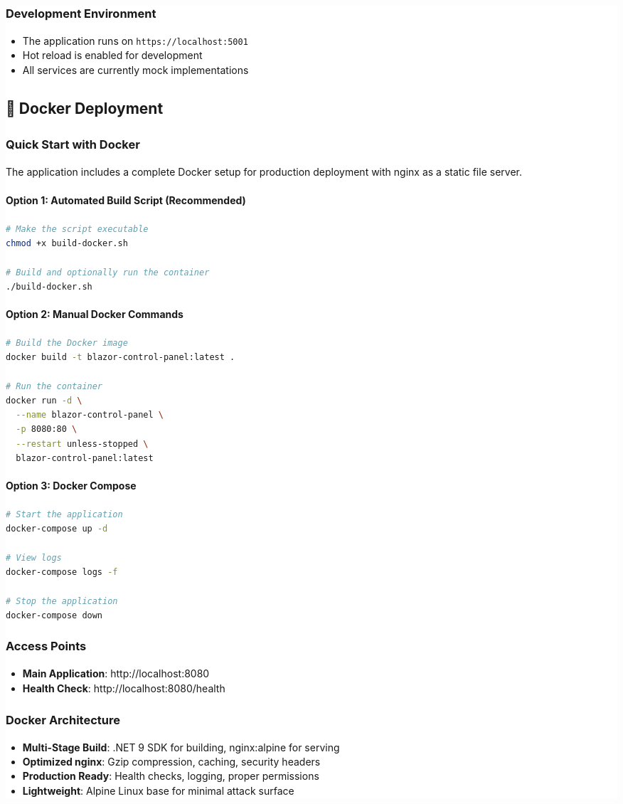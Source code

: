 ### **Development Environment**
- The application runs on `https://localhost:5001`
- Hot reload is enabled for development
- All services are currently mock implementations

## 🐳 Docker Deployment

### **Quick Start with Docker**
The application includes a complete Docker setup for production deployment with nginx as a static file server.

#### **Option 1: Automated Build Script (Recommended)**
```bash
# Make the script executable
chmod +x build-docker.sh

# Build and optionally run the container
./build-docker.sh
```

#### **Option 2: Manual Docker Commands**
```bash
# Build the Docker image
docker build -t blazor-control-panel:latest .

# Run the container
docker run -d \
  --name blazor-control-panel \
  -p 8080:80 \
  --restart unless-stopped \
  blazor-control-panel:latest
```

#### **Option 3: Docker Compose**
```bash
# Start the application
docker-compose up -d

# View logs
docker-compose logs -f

# Stop the application
docker-compose down
```

### **Access Points**
- **Main Application**: http://localhost:8080
- **Health Check**: http://localhost:8080/health

### **Docker Architecture**
- **Multi-Stage Build**: .NET 9 SDK for building, nginx:alpine for serving
- **Optimized nginx**: Gzip compression, caching, security headers
- **Production Ready**: Health checks, logging, proper permissions
- **Lightweight**: Alpine Linux base for minimal attack surface

